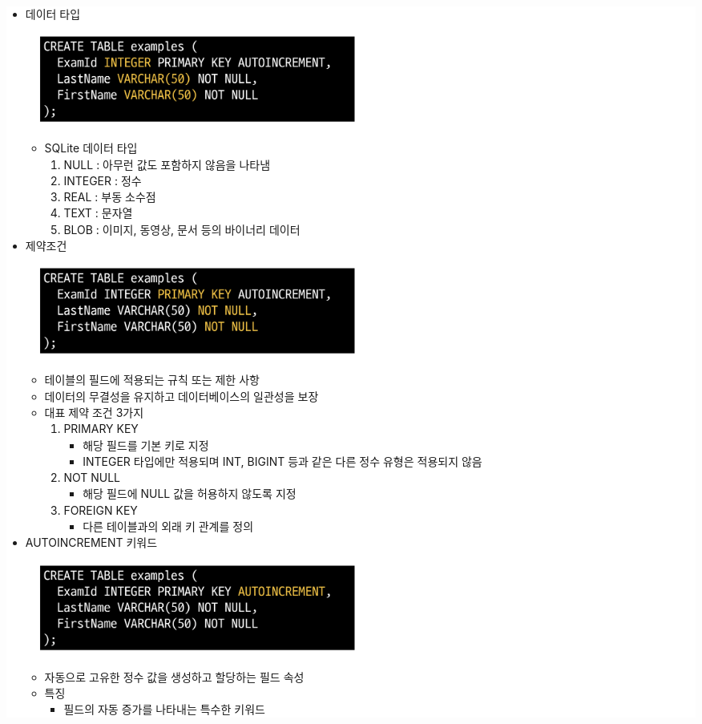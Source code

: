 - 데이터 타입  
    <img src="images/create04.png" width=400 style='margin:1rem'>
  - SQLite 데이터 타입
    1. NULL : 아무런 값도 포함하지 않음을 나타냄
    2. INTEGER : 정수
    3. REAL : 부동 소수점
    4. TEXT : 문자열
    5. BLOB  : 이미지, 동영상, 문서 등의 바이너리 데이터
- 제약조건  
    <img src="images/create05.png" width=400 style='margin:1rem'>
  - 테이블의 필드에 적용되는 규칙 또는 제한 사항
  - 데이터의 무결성을 유지하고 데이터베이스의 일관성을 보장
  - 대표 제약 조건 3가지
    1. PRIMARY KEY 
       - 해당 필드를 기본 키로 지정
       - INTEGER 타입에만 적용되며 INT, BIGINT 등과 같은 다른 정수 유형은 적용되지 않음 
    2. NOT NULL
       - 해당 필드에 NULL 값을 허용하지 않도록 지정 
    3. FOREIGN KEY 
       - 다른 테이블과의 외래 키 관계를 정의
- AUTOINCREMENT 키워드  
    <img src="images/create06.png" width=400 style='margin:1rem'>
  - 자동으로 고유한 정수 값을 생성하고 할당하는 필드 속성
  - 특징
    - 필드의 자동 증가를 나타내는 특수한 키워드